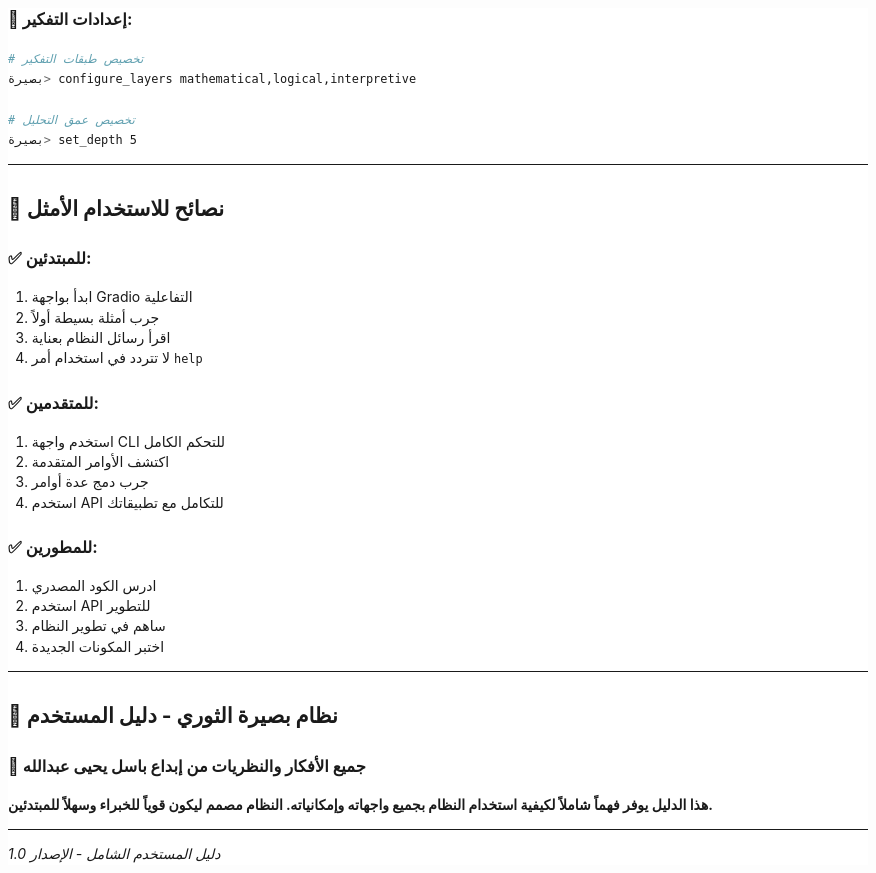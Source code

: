 ### 🧠 **إعدادات التفكير:**
```bash
# تخصيص طبقات التفكير
بصيرة> configure_layers mathematical,logical,interpretive

# تخصيص عمق التحليل
بصيرة> set_depth 5
```

---

## 🌟 نصائح للاستخدام الأمثل

### ✅ **للمبتدئين:**
1. ابدأ بواجهة Gradio التفاعلية
2. جرب أمثلة بسيطة أولاً
3. اقرأ رسائل النظام بعناية
4. لا تتردد في استخدام أمر `help`

### ✅ **للمتقدمين:**
1. استخدم واجهة CLI للتحكم الكامل
2. اكتشف الأوامر المتقدمة
3. جرب دمج عدة أوامر
4. استخدم API للتكامل مع تطبيقاتك

### ✅ **للمطورين:**
1. ادرس الكود المصدري
2. استخدم API للتطوير
3. ساهم في تطوير النظام
4. اختبر المكونات الجديدة

---

## 🌟 **نظام بصيرة الثوري - دليل المستخدم**

### 🧬 **جميع الأفكار والنظريات من إبداع باسل يحيى عبدالله**

**هذا الدليل يوفر فهماً شاملاً لكيفية استخدام النظام بجميع واجهاته وإمكانياته. النظام مصمم ليكون قوياً للخبراء وسهلاً للمبتدئين.**

---

*دليل المستخدم الشامل - الإصدار 1.0*
